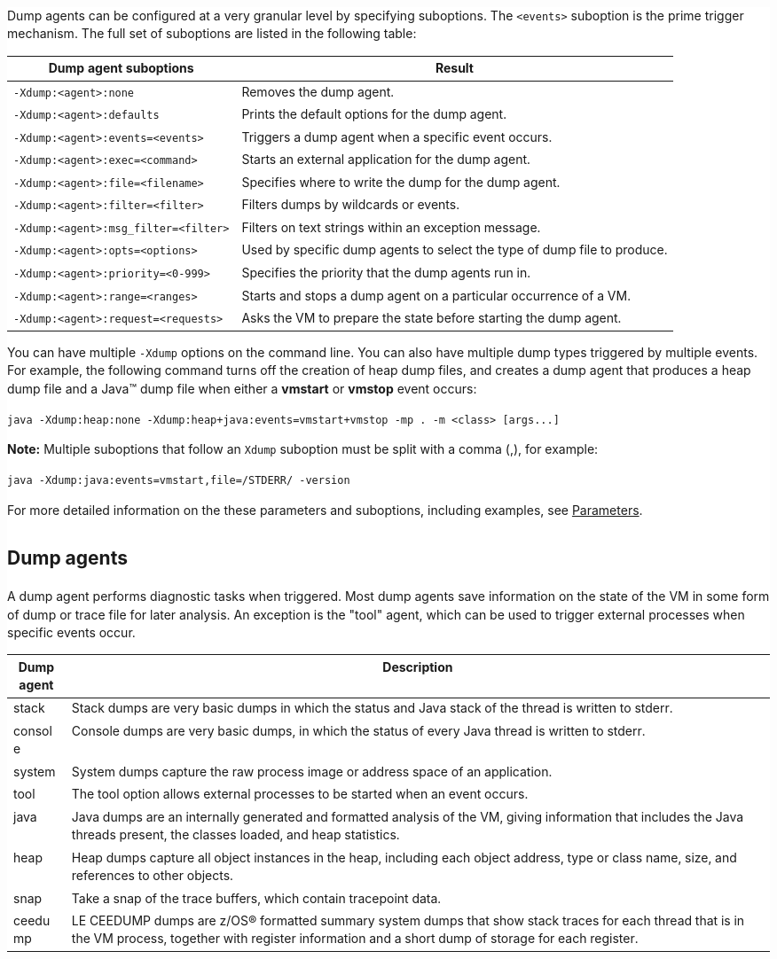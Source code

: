 Dump agents can be configured at a very granular level by specifying suboptions. The `<events>` suboption is the prime trigger mechanism. The full set of suboptions are listed in the following table:

| Dump agent suboptions                                 | Result                                                                     |
|-------------------------------------------------------|----------------------------------------------------------------------------|
| `-Xdump:<agent>:none`                                 | Removes the dump agent.                                                    |
| `-Xdump:<agent>:defaults`                             | Prints the default options for the dump agent.                             |
| `-Xdump:<agent>:events=<events>`                      | Triggers a dump agent when a specific event occurs.                        |
| `-Xdump:<agent>:exec=<command>`                       | Starts an external application for the dump agent.                         |
| `-Xdump:<agent>:file=<filename>`                      | Specifies where to write the dump for the dump agent.                      |
| `-Xdump:<agent>:filter=<filter>`                      | Filters dumps by wildcards or events.                                      |
| `-Xdump:<agent>:msg_filter=<filter>`                  | Filters on text strings within an exception message.                       |
| `-Xdump:<agent>:opts=<options>`                       | Used by specific dump agents to select the type of dump file to produce.   |
| `-Xdump:<agent>:priority=<0-999>`                     | Specifies the priority that the dump agents run in.                        |
| `-Xdump:<agent>:range=<ranges>`                       | Starts and stops a dump agent on a particular occurrence of a VM.          |
| `-Xdump:<agent>:request=<requests>`                   | Asks the VM to prepare the state before starting the dump agent.           |

You can have multiple `-Xdump` options on the command line. You can also have multiple dump types triggered by multiple events. For example, the following command turns off the creation of heap dump files, and creates a dump agent that produces a heap dump file and a Java&trade; dump file when either a **vmstart** or **vmstop** event occurs:

```
java -Xdump:heap:none -Xdump:heap+java:events=vmstart+vmstop -mp . -m <class> [args...]
```

<i class="fa fa-pencil-square-o" aria-hidden="true"></i> **Note:** Multiple suboptions that follow an `Xdump` suboption must be split with a comma (,), for example:

```
java -Xdump:java:events=vmstart,file=/STDERR/ -version
```

For more detailed information on the these parameters and suboptions, including examples, see [Parameters](#parameters).

## Dump agents

A dump agent performs diagnostic tasks when triggered. Most dump agents save information on the state of the VM in some form of dump or trace file for later analysis.
An exception is the "tool" agent, which can be used to trigger external processes when specific events occur.

| Dump agent                | Description                                                                                            |
|---------------------------|--------------------------------------------------------------------------------------------------------|
| stack                     | Stack dumps are very basic dumps in which the status and Java stack of the thread is written to stderr.|
| console                   | Console dumps are very basic dumps, in which the status of every Java thread is written to stderr.     |
| system                    | System dumps capture the raw process image or address space of an application.                         |
| tool                      | The tool option allows external processes to be started when an event occurs.                          |
| java                      | Java dumps are an internally generated and formatted analysis of the VM, giving information that includes the Java threads present, the classes loaded, and heap statistics.|
| heap                      | Heap dumps capture all object instances in the heap, including each object address, type or class name, size, and references to other objects.|
| snap                      | Take a snap of the trace buffers, which contain tracepoint data.                                       |
| ceedump                   | LE CEEDUMP dumps are z/OS&reg; formatted summary system dumps that show stack traces for each thread that is in the VM process, together with register information and a short dump of storage for each register. |